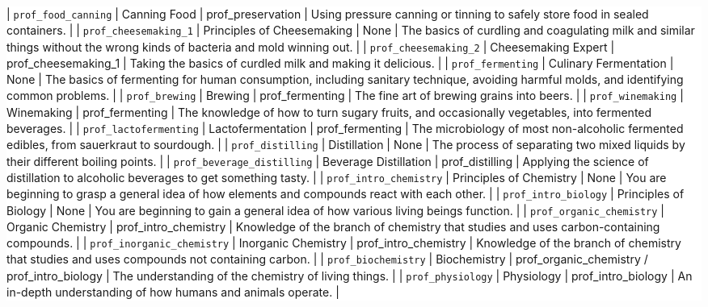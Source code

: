 | `prof_food_canning`           | Canning Food                      | prof_preservation                           | Using pressure canning or tinning to safely store food in sealed containers.                                                                                                                                                                                              |
| `prof_cheesemaking_1`         | Principles of Cheesemaking        | None                                        | The basics of curdling and coagulating milk and similar things without the wrong kinds of bacteria and mold winning out.                                                                                                                                                  |
| `prof_cheesemaking_2`         | Cheesemaking Expert               | prof_cheesemaking_1                         | Taking the basics of curdled milk and making it delicious.                                                                                                                                                                                                                |
| `prof_fermenting`             | Culinary Fermentation             | None                                        | The basics of fermenting for human consumption, including sanitary technique, avoiding harmful molds, and identifying common problems.                                                                                                                                    |
| `prof_brewing`                | Brewing                           | prof_fermenting                             | The fine art of brewing grains into beers.                                                                                                                                                                                                                                |
| `prof_winemaking`             | Winemaking                        | prof_fermenting                             | The knowledge of how to turn sugary fruits, and occasionally vegetables, into fermented beverages.                                                                                                                                                                        |
| `prof_lactofermenting`        | Lactofermentation                 | prof_fermenting                             | The microbiology of most non-alcoholic fermented edibles, from sauerkraut to sourdough.                                                                                                                                                                                   |
| `prof_distilling`             | Distillation                      | None                                        | The process of separating two mixed liquids by their different boiling points.                                                                                                                                                                                            |
| `prof_beverage_distilling`    | Beverage Distillation             | prof_distilling                             | Applying the science of distillation to alcoholic beverages to get something tasty.                                                                                                                                                                                       |
| `prof_intro_chemistry`        | Principles of Chemistry           | None                                        | You are beginning to grasp a general idea of how elements and compounds react with each other.                                                                                                                                                                            |
| `prof_intro_biology`          | Principles of Biology             | None                                        | You are beginning to gain a general idea of how various living beings function.                                                                                                                                                                                           |
| `prof_organic_chemistry`      | Organic Chemistry                 | prof_intro_chemistry                        | Knowledge of the branch of chemistry that studies and uses carbon-containing compounds.                                                                                                                                                                                   |
| `prof_inorganic_chemistry`    | Inorganic Chemistry               | prof_intro_chemistry                        | Knowledge of the branch of chemistry that studies and uses compounds not containing carbon.                                                                                                                                                                               |
| `prof_biochemistry`           | Biochemistry                      | prof_organic_chemistry / prof_intro_biology | The understanding of the chemistry of living things.                                                                                                                                                                                                                      |
| `prof_physiology`             | Physiology                        | prof_intro_biology                          | An in-depth understanding of how humans and animals operate.                                                                                                                                                                                                              |